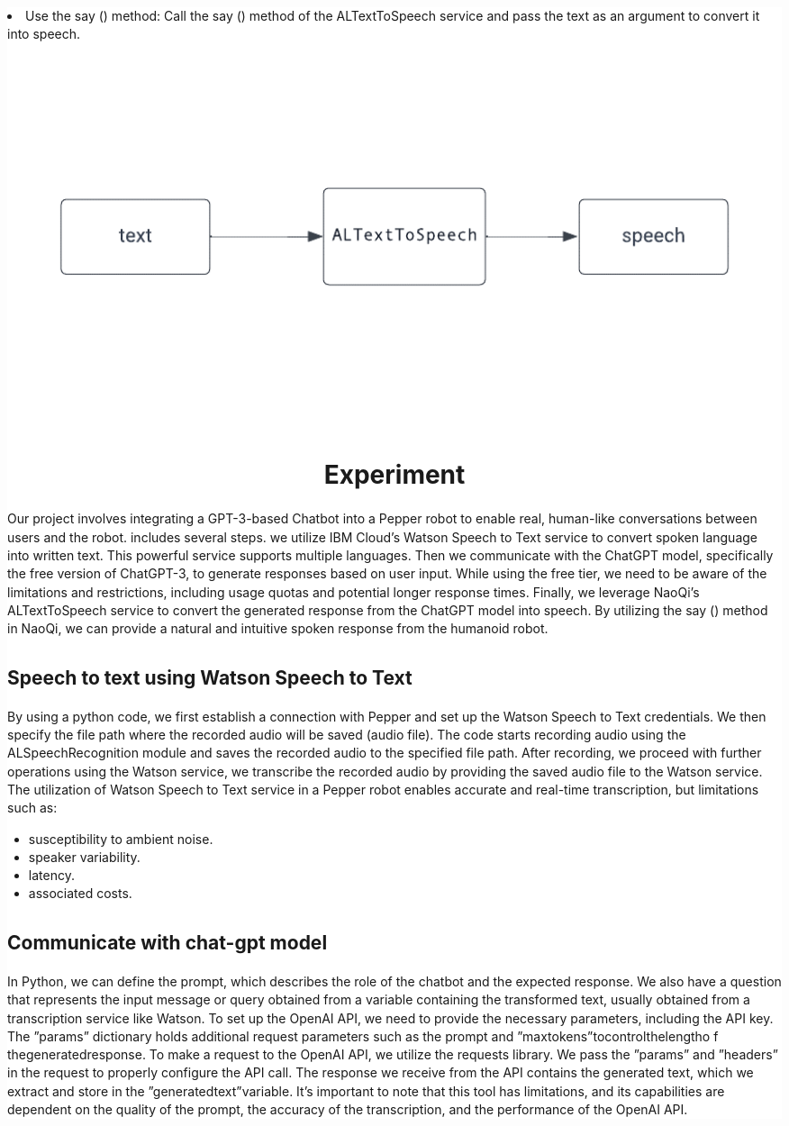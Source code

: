  <li>Use the say () method: Call the say () method of the ALTextToSpeech service and pass the text as an argument to convert it into speech.  </li>
</ul>
<p align="center">
  <img src="text to speech process.png"   height="400"><br>
</p>

<h1 align="center">Experiment</h1>
Our project involves integrating a GPT-3-based Chatbot into a Pepper robot to enable real, human-like conversations between users and the robot. includes several steps. we utilize IBM Cloud’s Watson Speech to Text service to convert spoken language into written text. This powerful service supports multiple languages. Then we communicate with the ChatGPT model, specifically the free version of ChatGPT-3, to generate responses based on user input. While using the free tier, we need to be aware of the limitations and restrictions, including usage quotas and potential longer response times. Finally, we leverage NaoQi’s ALTextToSpeech service to convert the generated response from the ChatGPT model into speech. By utilizing the say () method in NaoQi, we can provide a natural and intuitive spoken response from the humanoid robot.

<h2>Speech to text using Watson Speech to Text</h2>
By using a python code, we first establish a connection with Pepper and set up the Watson Speech to Text credentials. We then specify the file path where the recorded audio will be saved (audio file). The code starts recording audio using the ALSpeechRecognition module and saves the recorded audio to the specified file path. After recording, we proceed with further operations using the Watson service, we transcribe the recorded audio by providing the saved audio file to the Watson service. The utilization of Watson Speech to Text service in a Pepper robot enables accurate and real-time transcription, but limitations such as:

<ul>
<li>susceptibility to ambient noise.</li>
<li> speaker variability. </li>
<li>latency.</li>
<li>associated costs. </li>


</ul>


<h2>Communicate with chat-gpt model</h2>
In Python, we can define the prompt, which describes the role of the chatbot and the expected response. We also have a question that represents the input message or query obtained from a variable containing the transformed text, usually obtained from a transcription service like Watson. To set up the OpenAI API, we need to provide the necessary parameters, including the API key. The ”params” dictionary holds additional request parameters such as the prompt and ”maxtokens”tocontrolthelengtho f thegeneratedresponse. To make a request to the OpenAI API, we utilize the requests library. We pass the ”params” and ”headers” in the request to properly configure the API call. The response we receive from the API contains the generated text, which we extract and store in the ”generatedtext”variable. It’s important to note that this tool has limitations, and its capabilities are dependent on the quality of the prompt, the accuracy of the transcription, and the performance of the OpenAI API.
